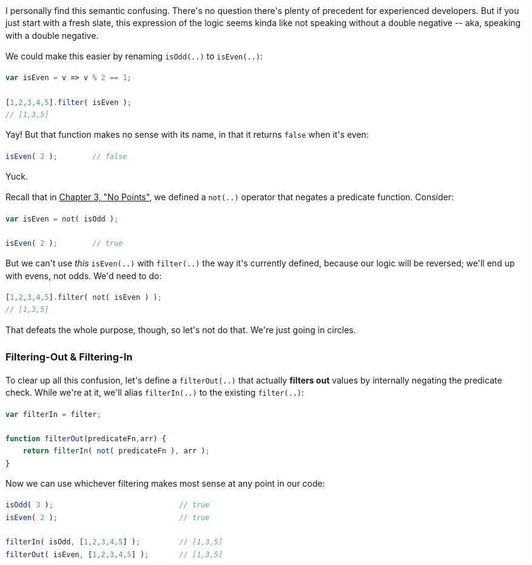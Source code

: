 I personally find this semantic confusing. There's no question there's plenty of precedent for experienced developers. But if you just start with a fresh slate, this expression of the logic seems kinda like not speaking without a double negative -- aka, speaking with a double negative.

We could make this easier by renaming `isOdd(..)` to `isEven(..)`:

```js
var isEven = v => v % 2 == 1;

[1,2,3,4,5].filter( isEven );
// [1,3,5]
```

Yay! But that function makes no sense with its name, in that it returns `false` when it's even:

```js
isEven( 2 );        // false
```

Yuck.

Recall that in [Chapter 3, "No Points"](ch3.md/#no-points), we defined a `not(..)` operator that negates a predicate function. Consider:

```js
var isEven = not( isOdd );

isEven( 2 );        // true
```

But we can't use *this* `isEven(..)` with `filter(..)` the way it's currently defined, because our logic will be reversed; we'll end up with evens, not odds. We'd need to do:

```js
[1,2,3,4,5].filter( not( isEven ) );
// [1,3,5]
```

That defeats the whole purpose, though, so let's not do that. We're just going in circles.

### Filtering-Out & Filtering-In

To clear up all this confusion, let's define a `filterOut(..)` that actually **filters out** values by internally negating the predicate check. While we're at it, we'll alias `filterIn(..)` to the existing `filter(..)`:

```js
var filterIn = filter;

function filterOut(predicateFn,arr) {
    return filterIn( not( predicateFn ), arr );
}
```

Now we can use whichever filtering makes most sense at any point in our code:

```js
isOdd( 3 );                             // true
isEven( 2 );                            // true

filterIn( isOdd, [1,2,3,4,5] );         // [1,3,5]
filterOut( isEven, [1,2,3,4,5] );       // [1,3,5]
```
